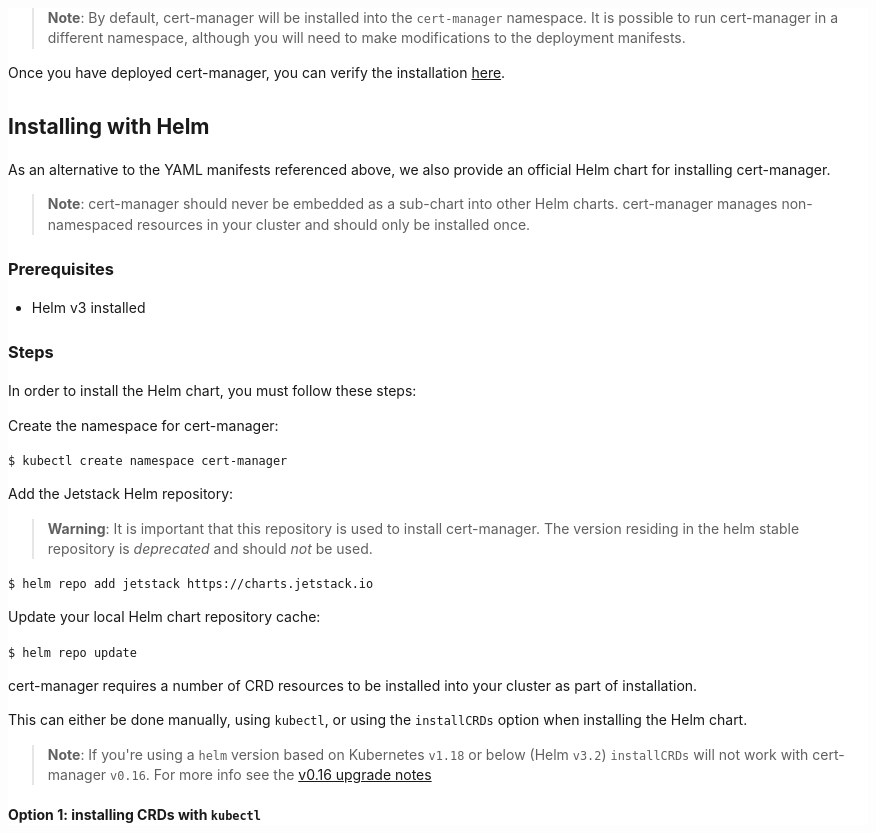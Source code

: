 > **Note**: By default, cert-manager will be installed into the `cert-manager`
> namespace. It is possible to run cert-manager in a different namespace, although you
> will need to make modifications to the deployment manifests.



Once you have deployed cert-manager, you can verify the installation
[here](./#verifying-the-installation).

## Installing with Helm

As an alternative to the YAML manifests referenced above, we also provide an
official Helm chart for installing cert-manager.

> **Note**: cert-manager should never be embedded as a sub-chart into other Helm charts.
> cert-manager manages non-namespaced resources in your cluster and should only be installed once.

### Prerequisites

- Helm v3 installed

### Steps

In order to install the Helm chart, you must follow these steps:

Create the namespace for cert-manager:
```bash
$ kubectl create namespace cert-manager
```

Add the Jetstack Helm repository:

> **Warning**: It is important that this repository is used to install
> cert-manager. The version residing in the helm stable repository is
> *deprecated* and should *not* be used.

```bash
$ helm repo add jetstack https://charts.jetstack.io
```

Update your local Helm chart repository cache:

```bash
$ helm repo update
```

cert-manager requires a number of CRD resources to be installed into your
cluster as part of installation.

This can either be done manually, using `kubectl`, or using the `installCRDs`
option when installing the Helm chart.

> **Note**: If you're using a `helm` version based on Kubernetes `v1.18` or below (Helm `v3.2`) `installCRDs` will not work with cert-manager `v0.16`.
> For more info see the [v0.16 upgrade notes](/docs/installation/upgrading/upgrading-0.15-0.16/#helm)

#### Option 1: installing CRDs with `kubectl`
